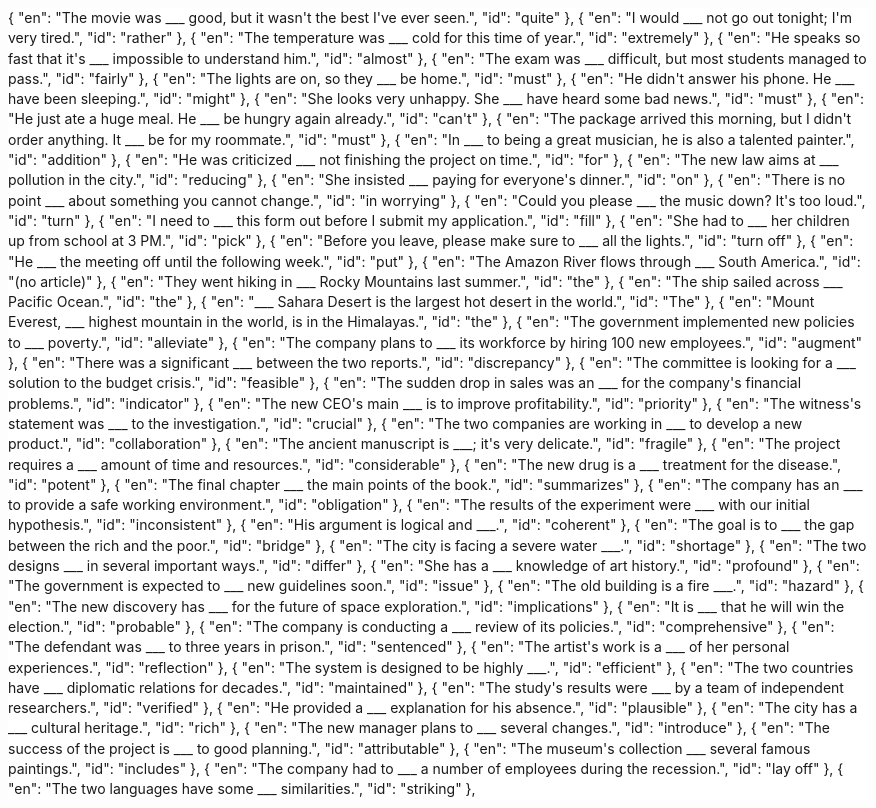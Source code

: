   { "en": "The movie was ___ good, but it wasn't the best I've ever seen.", "id": "quite" },
  { "en": "I would ___ not go out tonight; I'm very tired.", "id": "rather" },
  { "en": "The temperature was ___ cold for this time of year.", "id": "extremely" },
  { "en": "He speaks so fast that it's ___ impossible to understand him.", "id": "almost" },
  { "en": "The exam was ___ difficult, but most students managed to pass.", "id": "fairly" },
  { "en": "The lights are on, so they ___ be home.", "id": "must" },
  { "en": "He didn't answer his phone. He ___ have been sleeping.", "id": "might" },
  { "en": "She looks very unhappy. She ___ have heard some bad news.", "id": "must" },
  { "en": "He just ate a huge meal. He ___ be hungry again already.", "id": "can't" },
  { "en": "The package arrived this morning, but I didn't order anything. It ___ be for my roommate.", "id": "must" },
  { "en": "In ___ to being a great musician, he is also a talented painter.", "id": "addition" },
  { "en": "He was criticized ___ not finishing the project on time.", "id": "for" },
  { "en": "The new law aims at ___ pollution in the city.", "id": "reducing" },
  { "en": "She insisted ___ paying for everyone's dinner.", "id": "on" },
  { "en": "There is no point ___ about something you cannot change.", "id": "in worrying" },
  { "en": "Could you please ___ the music down? It's too loud.", "id": "turn" },
  { "en": "I need to ___ this form out before I submit my application.", "id": "fill" },
  { "en": "She had to ___ her children up from school at 3 PM.", "id": "pick" },
  { "en": "Before you leave, please make sure to ___ all the lights.", "id": "turn off" },
  { "en": "He ___ the meeting off until the following week.", "id": "put" },
  { "en": "The Amazon River flows through ___ South America.", "id": "(no article)" },
  { "en": "They went hiking in ___ Rocky Mountains last summer.", "id": "the" },
  { "en": "The ship sailed across ___ Pacific Ocean.", "id": "the" },
  { "en": "___ Sahara Desert is the largest hot desert in the world.", "id": "The" },
  { "en": "Mount Everest, ___ highest mountain in the world, is in the Himalayas.", "id": "the" },
  { "en": "The government implemented new policies to ___ poverty.", "id": "alleviate" },
  { "en": "The company plans to ___ its workforce by hiring 100 new employees.", "id": "augment" },
  { "en": "There was a significant ___ between the two reports.", "id": "discrepancy" },
  { "en": "The committee is looking for a ___ solution to the budget crisis.", "id": "feasible" },
  { "en": "The sudden drop in sales was an ___ for the company's financial problems.", "id": "indicator" },
  { "en": "The new CEO's main ___ is to improve profitability.", "id": "priority" },
  { "en": "The witness's statement was ___ to the investigation.", "id": "crucial" },
  { "en": "The two companies are working in ___ to develop a new product.", "id": "collaboration" },
  { "en": "The ancient manuscript is ___; it's very delicate.", "id": "fragile" },
  { "en": "The project requires a ___ amount of time and resources.", "id": "considerable" },
  { "en": "The new drug is a ___ treatment for the disease.", "id": "potent" },
  { "en": "The final chapter ___ the main points of the book.", "id": "summarizes" },
  { "en": "The company has an ___ to provide a safe working environment.", "id": "obligation" },
  { "en": "The results of the experiment were ___ with our initial hypothesis.", "id": "inconsistent" },
  { "en": "His argument is logical and ___.", "id": "coherent" },
  { "en": "The goal is to ___ the gap between the rich and the poor.", "id": "bridge" },
  { "en": "The city is facing a severe water ___.", "id": "shortage" },
  { "en": "The two designs ___ in several important ways.", "id": "differ" },
  { "en": "She has a ___ knowledge of art history.", "id": "profound" },
  { "en": "The government is expected to ___ new guidelines soon.", "id": "issue" },
  { "en": "The old building is a fire ___.", "id": "hazard" },
  { "en": "The new discovery has ___ for the future of space exploration.", "id": "implications" },
  { "en": "It is ___ that he will win the election.", "id": "probable" },
  { "en": "The company is conducting a ___ review of its policies.", "id": "comprehensive" },
  { "en": "The defendant was ___ to three years in prison.", "id": "sentenced" },
  { "en": "The artist's work is a ___ of her personal experiences.", "id": "reflection" },
  { "en": "The system is designed to be highly ___.", "id": "efficient" },
  { "en": "The two countries have ___ diplomatic relations for decades.", "id": "maintained" },
  { "en": "The study's results were ___ by a team of independent researchers.", "id": "verified" },
  { "en": "He provided a ___ explanation for his absence.", "id": "plausible" },
  { "en": "The city has a ___ cultural heritage.", "id": "rich" },
  { "en": "The new manager plans to ___ several changes.", "id": "introduce" },
  { "en": "The success of the project is ___ to good planning.", "id": "attributable" },
  { "en": "The museum's collection ___ several famous paintings.", "id": "includes" },
  { "en": "The company had to ___ a number of employees during the recession.", "id": "lay off" },
  { "en": "The two languages have some ___ similarities.", "id": "striking" },